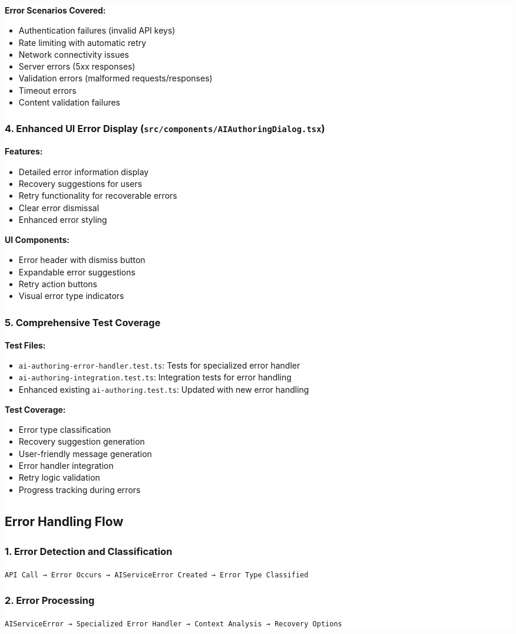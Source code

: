**Error Scenarios Covered:**
- Authentication failures (invalid API keys)
- Rate limiting with automatic retry
- Network connectivity issues
- Server errors (5xx responses)
- Validation errors (malformed requests/responses)
- Timeout errors
- Content validation failures

### 4. Enhanced UI Error Display (`src/components/AIAuthoringDialog.tsx`)

**Features:**
- Detailed error information display
- Recovery suggestions for users
- Retry functionality for recoverable errors
- Clear error dismissal
- Enhanced error styling

**UI Components:**
- Error header with dismiss button
- Expandable error suggestions
- Retry action buttons
- Visual error type indicators

### 5. Comprehensive Test Coverage

**Test Files:**
- `ai-authoring-error-handler.test.ts`: Tests for specialized error handler
- `ai-authoring-integration.test.ts`: Integration tests for error handling
- Enhanced existing `ai-authoring.test.ts`: Updated with new error handling

**Test Coverage:**
- Error type classification
- Recovery suggestion generation
- User-friendly message generation
- Error handler integration
- Retry logic validation
- Progress tracking during errors

## Error Handling Flow

### 1. Error Detection and Classification
```
API Call → Error Occurs → AIServiceError Created → Error Type Classified
```

### 2. Error Processing
```
AIServiceError → Specialized Error Handler → Context Analysis → Recovery Options
```
